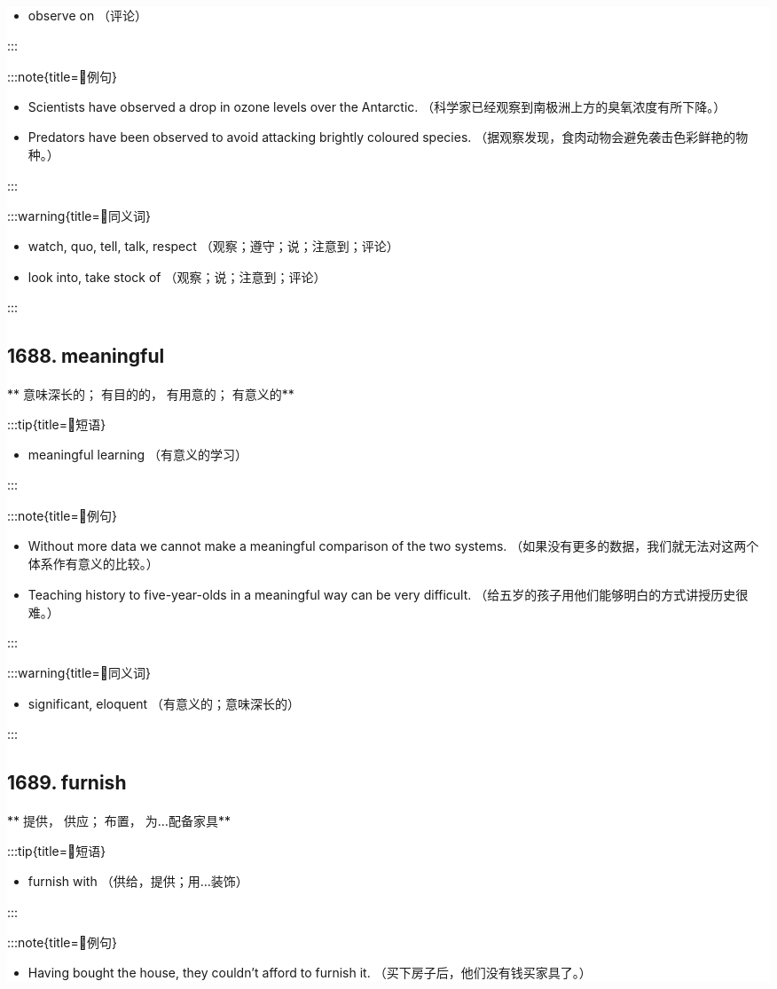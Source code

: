 - observe on （评论）

:::

:::note{title=🎤例句}

- Scientists have observed a drop in ozone levels over the Antarctic. （科学家已经观察到南极洲上方的臭氧浓度有所下降。）

- Predators have been observed to avoid attacking brightly coloured species. （据观察发现，食肉动物会避免袭击色彩鲜艳的物种。）

:::

:::warning{title=🤔同义词}

- watch, quo, tell, talk, respect （观察；遵守；说；注意到；评论）

- look into, take stock of （观察；说；注意到；评论）

:::


## 1688. meaningful

** 意味深长的； 有目的的， 有用意的； 有意义的**

:::tip{title=🤩短语}

- meaningful learning （有意义的学习）

:::

:::note{title=🎤例句}

- Without more data we cannot make a meaningful comparison of the two systems. （如果没有更多的数据，我们就无法对这两个体系作有意义的比较。）

- Teaching history to five-year-olds in a meaningful way can be very difficult. （给五岁的孩子用他们能够明白的方式讲授历史很难。）

:::

:::warning{title=🤔同义词}

- significant, eloquent （有意义的；意味深长的）

:::


## 1689. furnish

** 提供， 供应； 布置， 为…配备家具**

:::tip{title=🤩短语}

- furnish with （供给，提供；用…装饰）

:::

:::note{title=🎤例句}

- Having bought the house, they couldn’t afford to furnish it. （买下房子后，他们没有钱买家具了。）
